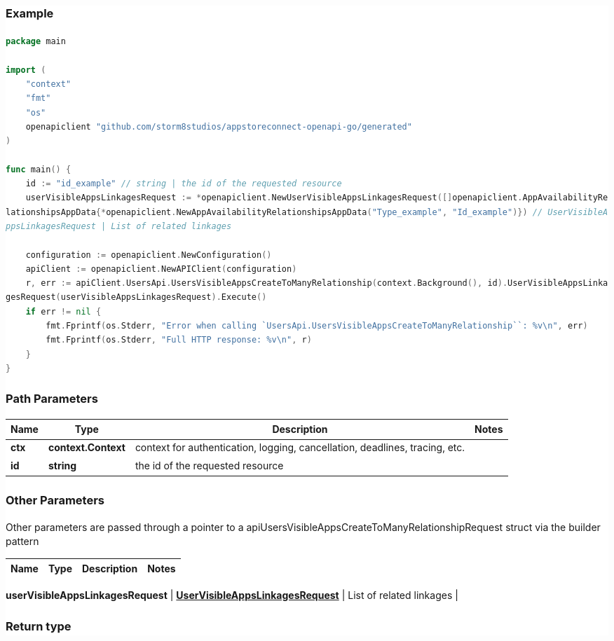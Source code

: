 

### Example

```go
package main

import (
    "context"
    "fmt"
    "os"
    openapiclient "github.com/storm8studios/appstoreconnect-openapi-go/generated"
)

func main() {
    id := "id_example" // string | the id of the requested resource
    userVisibleAppsLinkagesRequest := *openapiclient.NewUserVisibleAppsLinkagesRequest([]openapiclient.AppAvailabilityRelationshipsAppData{*openapiclient.NewAppAvailabilityRelationshipsAppData("Type_example", "Id_example")}) // UserVisibleAppsLinkagesRequest | List of related linkages

    configuration := openapiclient.NewConfiguration()
    apiClient := openapiclient.NewAPIClient(configuration)
    r, err := apiClient.UsersApi.UsersVisibleAppsCreateToManyRelationship(context.Background(), id).UserVisibleAppsLinkagesRequest(userVisibleAppsLinkagesRequest).Execute()
    if err != nil {
        fmt.Fprintf(os.Stderr, "Error when calling `UsersApi.UsersVisibleAppsCreateToManyRelationship``: %v\n", err)
        fmt.Fprintf(os.Stderr, "Full HTTP response: %v\n", r)
    }
}
```

### Path Parameters


Name | Type | Description  | Notes
------------- | ------------- | ------------- | -------------
**ctx** | **context.Context** | context for authentication, logging, cancellation, deadlines, tracing, etc.
**id** | **string** | the id of the requested resource | 

### Other Parameters

Other parameters are passed through a pointer to a apiUsersVisibleAppsCreateToManyRelationshipRequest struct via the builder pattern


Name | Type | Description  | Notes
------------- | ------------- | ------------- | -------------

 **userVisibleAppsLinkagesRequest** | [**UserVisibleAppsLinkagesRequest**](UserVisibleAppsLinkagesRequest.md) | List of related linkages | 

### Return type
